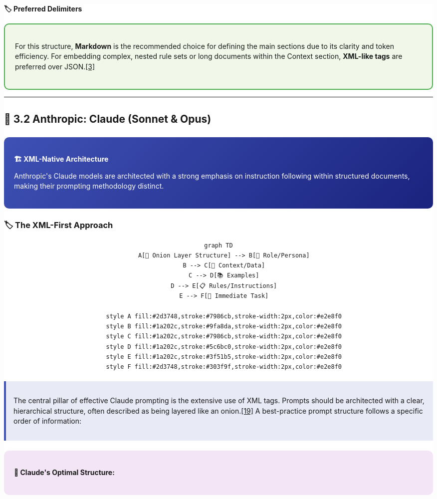 #### 🏷️ **Preferred Delimiters**

<div style="border: 2px solid #4caf50; border-radius: 10px; padding: 20px; background: #f1f8e9;">

For this structure, **Markdown** is the recommended choice for defining the main sections due to its clarity and token efficiency. For embedding complex, nested rule sets or long documents within the Context section, **XML-like tags** are preferred over JSON.[[3]](#3)

</div>

---

## 🔵 3.2 Anthropic: Claude (Sonnet & Opus)

<div style="background: linear-gradient(135deg, #3f51b5 0%, #1a237e 100%); color: white; padding: 20px; border-radius: 10px; margin: 20px 0;">

**🏗️ XML-Native Architecture**

Anthropic's Claude models are architected with a strong emphasis on instruction following within structured documents, making their prompting methodology distinct.

</div>

### 🏷️ **The XML-First Approach**

<div align="center">

```mermaid
graph TD
   A[🧅 Onion Layer Structure] --> B[👤 Role/Persona]
   B --> C[📄 Context/Data]
   C --> D[📚 Examples]
   D --> E[📋 Rules/Instructions]
   E --> F[🎯 Immediate Task]
   
   style A fill:#2d3748,stroke:#7986cb,stroke-width:2px,color:#e2e8f0
   style B fill:#1a202c,stroke:#9fa8da,stroke-width:2px,color:#e2e8f0
   style C fill:#1a202c,stroke:#7986cb,stroke-width:2px,color:#e2e8f0
   style D fill:#1a202c,stroke:#5c6bc0,stroke-width:2px,color:#e2e8f0
   style E fill:#1a202c,stroke:#3f51b5,stroke-width:2px,color:#e2e8f0
   style F fill:#2d3748,stroke:#303f9f,stroke-width:2px,color:#e2e8f0
```

</div>

<div style="border-left: 4px solid #3f51b5; background: #e8eaf6; padding: 15px; margin: 20px 0;">

The central pillar of effective Claude prompting is the extensive use of XML tags. Prompts should be architected with a clear, hierarchical structure, often described as being layered like an onion.[[19]](#19) A best-practice prompt structure follows a specific order of information:

</div>

<div style="background: #f3e5f5; padding: 20px; border-radius: 10px; margin: 15px 0;">

**🎯 Claude's Optimal Structure:**
